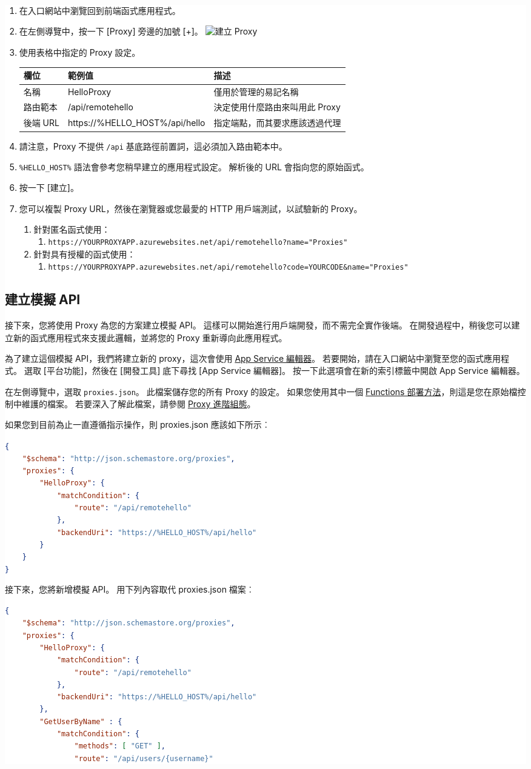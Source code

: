 1. 在入口網站中瀏覽回到前端函式應用程式。
1. 在左側導覽中，按一下 [Proxy] 旁邊的加號 [+]。
    ![建立 Proxy](./media/functions-create-serverless-api/creating-proxy.png)
1. 使用表格中指定的 Proxy 設定。 

    | 欄位 | 範例值 | 描述 |
    |---|---|---|
    | 名稱 | HelloProxy | 僅用於管理的易記名稱 |
    | 路由範本 | /api/remotehello | 決定使用什麼路由來叫用此 Proxy |
    | 後端 URL | https://%HELLO_HOST%/api/hello | 指定端點，而其要求應該透過代理 |
    
1. 請注意，Proxy 不提供 `/api` 基底路徑前置詞，這必須加入路由範本中。
1. `%HELLO_HOST%` 語法會參考您稍早建立的應用程式設定。 解析後的 URL 會指向您的原始函式。
1. 按一下 [建立]。
1. 您可以複製 Proxy URL，然後在瀏覽器或您最愛的 HTTP 用戶端測試，以試驗新的 Proxy。
    1. 針對匿名函式使用：
        1. `https://YOURPROXYAPP.azurewebsites.net/api/remotehello?name="Proxies"`
    1. 針對具有授權的函式使用：
        1. `https://YOURPROXYAPP.azurewebsites.net/api/remotehello?code=YOURCODE&name="Proxies"`

## <a name="create-a-mock-api"></a>建立模擬 API

接下來，您將使用 Proxy 為您的方案建立模擬 API。 這樣可以開始進行用戶端開發，而不需完全實作後端。 在開發過程中，稍後您可以建立新的函式應用程式來支援此邏輯，並將您的 Proxy 重新導向此應用程式。

為了建立這個模擬 API，我們將建立新的 proxy，這次會使用 [App Service 編輯器](https://github.com/projectkudu/kudu/wiki/App-Service-Editor)。 若要開始，請在入口網站中瀏覽至您的函式應用程式。 選取 [平台功能]，然後在 [開發工具] 底下尋找 [App Service 編輯器]。 按一下此選項會在新的索引標籤中開啟 App Service 編輯器。

在左側導覽中，選取 `proxies.json`。 此檔案儲存您的所有 Proxy 的設定。 如果您使用其中一個 [Functions 部署方法](https://docs.microsoft.com/azure/azure-functions/functions-continuous-deployment)，則這是您在原始檔控制中維護的檔案。 若要深入了解此檔案，請參閱 [Proxy 進階組態](https://docs.microsoft.com/azure/azure-functions/functions-proxies#advanced-configuration)。

如果您到目前為止一直遵循指示操作，則 proxies.json 應該如下所示︰

```json
{
    "$schema": "http://json.schemastore.org/proxies",
    "proxies": {
        "HelloProxy": {
            "matchCondition": {
                "route": "/api/remotehello"
            },
            "backendUri": "https://%HELLO_HOST%/api/hello"
        }
    }
}
```

接下來，您將新增模擬 API。 用下列內容取代 proxies.json 檔案︰

```json
{
    "$schema": "http://json.schemastore.org/proxies",
    "proxies": {
        "HelloProxy": {
            "matchCondition": {
                "route": "/api/remotehello"
            },
            "backendUri": "https://%HELLO_HOST%/api/hello"
        },
        "GetUserByName" : {
            "matchCondition": {
                "methods": [ "GET" ],
                "route": "/api/users/{username}"
```

[Create your first function]: https://docs.microsoft.com/azure/azure-functions/functions-create-first-azure-function
[使用 Azure Functions Proxy]: https://docs.microsoft.com/azure/azure-functions/functions-proxies